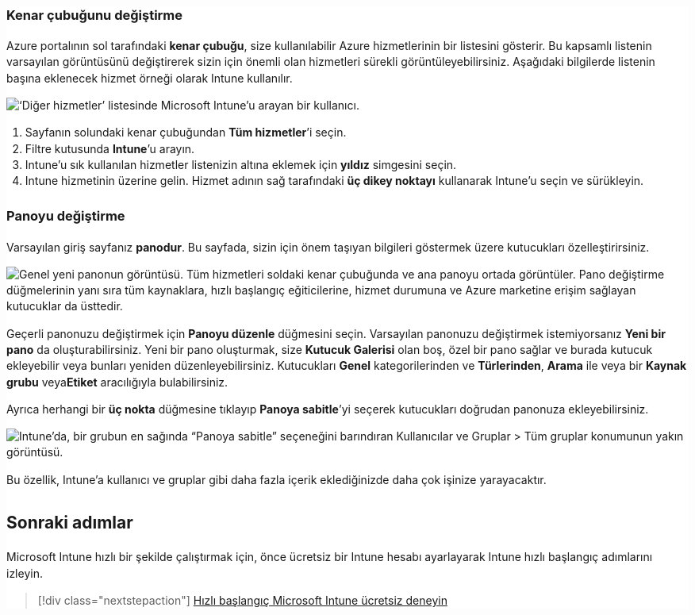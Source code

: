 ### <a name="change-the-sidebar"></a>Kenar çubuğunu değiştirme

Azure portalının sol tarafındaki **kenar çubuğu**, size kullanılabilir Azure hizmetlerinin bir listesini gösterir. Bu kapsamlı listenin varsayılan görüntüsünü değiştirerek sizin için önemli olan hizmetleri sürekli görüntüleyebilirsiniz. Aşağıdaki bilgilerde listenin başına eklenecek hizmet örneği olarak Intune kullanılır.

![‘Diğer hizmetler’ listesinde Microsoft Intune’u arayan bir kullanıcı.](./media/azure-add-intune1.png)

1. Sayfanın solundaki kenar çubuğundan **Tüm hizmetler**’i seçin.
2. Filtre kutusunda **Intune**’u arayın.
3. Intune’u sık kullanılan hizmetler listenizin altına eklemek için **yıldız** simgesini seçin.
4. Intune hizmetinin üzerine gelin. Hizmet adının sağ tarafındaki **üç dikey noktayı** kullanarak Intune’u seçin ve sürükleyin.

### <a name="change-the-dashboard"></a>Panoyu değiştirme

Varsayılan giriş sayfanız **panodur**. Bu sayfada, sizin için önem taşıyan bilgileri göstermek üzere kutucukları özelleştirirsiniz.

![Genel yeni panonun görüntüsü. Tüm hizmetleri soldaki kenar çubuğunda ve ana panoyu ortada görüntüler. Pano değiştirme düğmelerinin yanı sıra tüm kaynaklara, hızlı başlangıç eğiticilerine, hizmet durumuna ve Azure marketine erişim sağlayan kutucuklar da üsttedir.](./media/azure-default-dashboard.png)

Geçerli panonuzu değiştirmek için **Panoyu düzenle** düğmesini seçin. Varsayılan panonuzu değiştirmek istemiyorsanız **Yeni bir pano** da oluşturabilirsiniz. Yeni bir pano oluşturmak, size **Kutucuk Galerisi** olan boş, özel bir pano sağlar ve burada kutucuk ekleyebilir veya bunları yeniden düzenleyebilirsiniz. Kutucukları **Genel** kategorilerinden ve **Türlerinden**, **Arama** ile veya bir **Kaynak grubu** veya**Etiket** aracılığıyla bulabilirsiniz.

Ayrıca herhangi bir **üç nokta** düğmesine tıklayıp **Panoya sabitle**’yi seçerek kutucukları doğrudan panonuza ekleyebilirsiniz.

![Intune’da, bir grubun en sağında “Panoya sabitle” seçeneğini barındıran Kullanıcılar ve Gruplar > Tüm gruplar konumunun yakın görüntüsü.](./media/azure-pin-to-dashboard.png)

Bu özellik, Intune’a kullanıcı ve gruplar gibi daha fazla içerik eklediğinizde daha çok işinize yarayacaktır.

## <a name="next-steps"></a>Sonraki adımlar

Microsoft Intune hızlı bir şekilde çalıştırmak için, önce ücretsiz bir Intune hesabı ayarlayarak Intune hızlı başlangıç adımlarını izleyin.

> [!div class="nextstepaction"]
> [Hızlı başlangıç Microsoft Intune ücretsiz deneyin](free-trial-sign-up.md)


